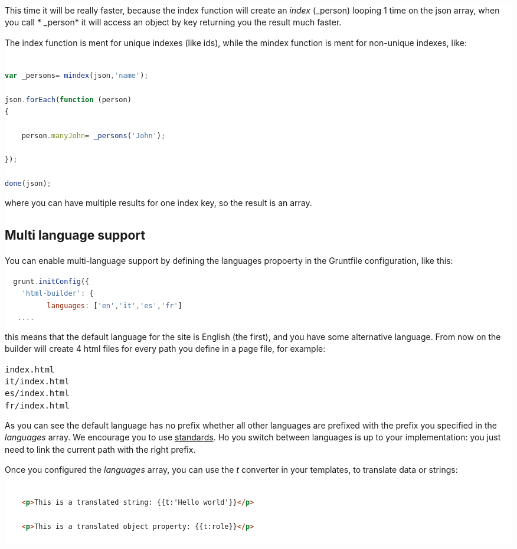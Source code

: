 This time it will be really faster, because the index function will create an *index* (_person) looping 1 time on the json array, when you call * _person* it will access an object by key returning you the result much faster.

The index function is ment for unique indexes (like ids), while the mindex function is ment for non-unique indexes,
like:

```javascript

var _persons= mindex(json,'name');

json.forEach(function (person)
{

    person.manyJohn= _persons('John');

});

done(json);

```

where you can have multiple results for one index key, so the result is an array.

## Multi language support

You can enable multi-language support by defining the languages propoerty in the Gruntfile configuration, like this:
```javascript
  grunt.initConfig({
    'html-builder': {
          languages: ['en','it','es','fr']
   ....
```
this means that the default language for the site is English (the first), and you have some alternative language.
From now on the builder will create 4 html files for every path you define in a page file, for example:
<pre>
index.html
it/index.html
es/index.html
fr/index.html
</pre>

As you can see the default language has no prefix whether all other languages are prefixed with the prefix you specified in the *languages* array. We encourage you to use [standards](http://en.wikipedia.org/wiki/List_of_ISO_639-1_codes).
Ho you switch between languages is up to your implementation: you just need to link the current path with the right prefix.

Once you configured the *languages* array, you can use the *t* converter in your templates, to translate data or strings:
```html

    <p>This is a translated string: {{t:'Hello world'}}</p>

    <p>This is a translated object property: {{t:role}}</p>
    
```


[grunt]: http://gruntjs.com/